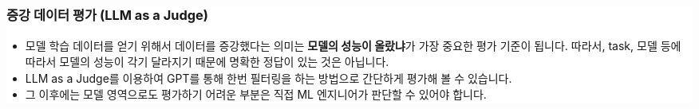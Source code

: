 ### 증강 데이터 평가 (LLM as a Judge)

- 모델 학습 데이터를 얻기 위해서 데이터를 증강했다는 의미는 **모델의 성능이 올랐냐**가 가장 중요한 평가 기준이 됩니다. 따라서, task, 모델 등에 따라서 모델의 성능이 각기 달라지기 때문에 명확한 정답이 있는 것은 아닙니다.
- LLM as a Judge를 이용하여 GPT를 통해 한번 필터링을 하는 방법으로 간단하게 평가해 볼 수 있습니다.
- 그 이후에는 모델 영역으로도 평가하기 어려운 부분은 직접 ML 엔지니어가 판단할 수 있어야 합니다.